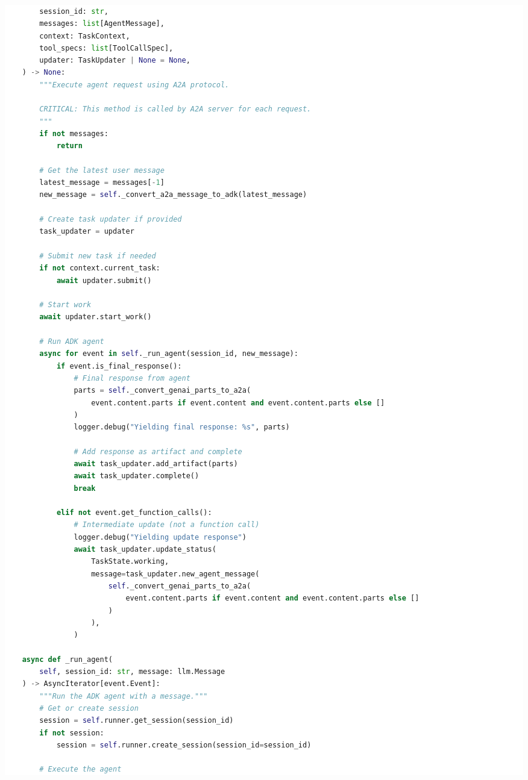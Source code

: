 ```python
        session_id: str,
        messages: list[AgentMessage],
        context: TaskContext,
        tool_specs: list[ToolCallSpec],
        updater: TaskUpdater | None = None,
    ) -> None:
        """Execute agent request using A2A protocol.
        
        CRITICAL: This method is called by A2A server for each request.
        """
        if not messages:
            return

        # Get the latest user message
        latest_message = messages[-1]
        new_message = self._convert_a2a_message_to_adk(latest_message)
        
        # Create task updater if provided
        task_updater = updater

        # Submit new task if needed
        if not context.current_task:
            await updater.submit()
            
        # Start work
        await updater.start_work()

        # Run ADK agent
        async for event in self._run_agent(session_id, new_message):
            if event.is_final_response():
                # Final response from agent
                parts = self._convert_genai_parts_to_a2a(
                    event.content.parts if event.content and event.content.parts else []
                )
                logger.debug("Yielding final response: %s", parts)
                
                # Add response as artifact and complete
                await task_updater.add_artifact(parts)
                await task_updater.complete()
                break
                
            elif not event.get_function_calls():
                # Intermediate update (not a function call)
                logger.debug("Yielding update response")
                await task_updater.update_status(
                    TaskState.working,
                    message=task_updater.new_agent_message(
                        self._convert_genai_parts_to_a2a(
                            event.content.parts if event.content and event.content.parts else []
                        )
                    ),
                )

    async def _run_agent(
        self, session_id: str, message: llm.Message
    ) -> AsyncIterator[event.Event]:
        """Run the ADK agent with a message."""
        # Get or create session
        session = self.runner.get_session(session_id)
        if not session:
            session = self.runner.create_session(session_id=session_id)
            
        # Execute the agent
```